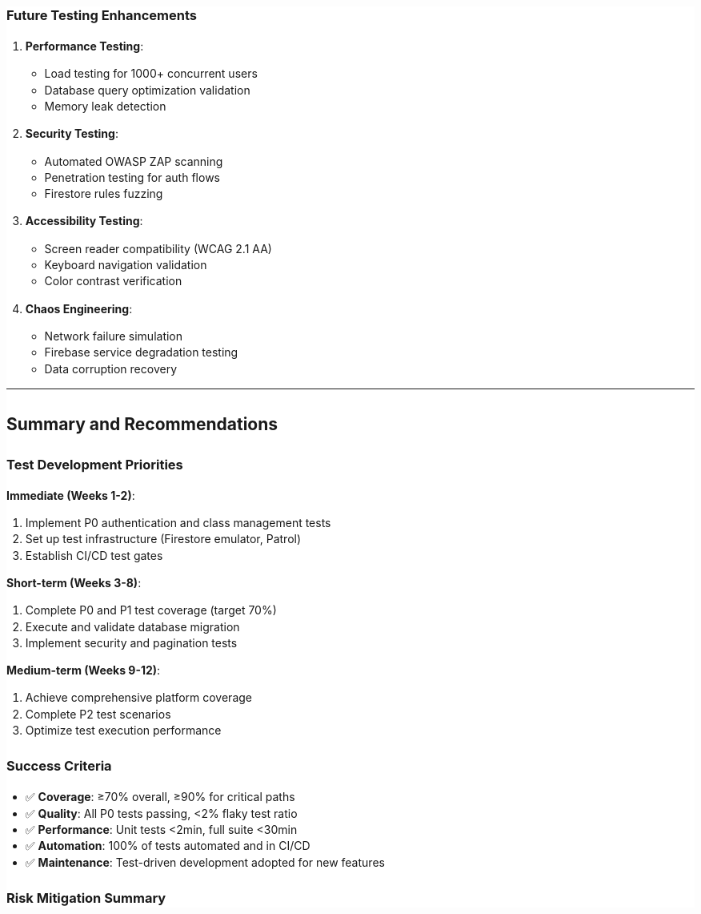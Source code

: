 ### Future Testing Enhancements

1. **Performance Testing**:
   - Load testing for 1000+ concurrent users
   - Database query optimization validation
   - Memory leak detection

2. **Security Testing**:
   - Automated OWASP ZAP scanning
   - Penetration testing for auth flows
   - Firestore rules fuzzing

3. **Accessibility Testing**:
   - Screen reader compatibility (WCAG 2.1 AA)
   - Keyboard navigation validation
   - Color contrast verification

4. **Chaos Engineering**:
   - Network failure simulation
   - Firebase service degradation testing
   - Data corruption recovery

---

## Summary and Recommendations

### Test Development Priorities

**Immediate (Weeks 1-2)**:
1. Implement P0 authentication and class management tests
2. Set up test infrastructure (Firestore emulator, Patrol)
3. Establish CI/CD test gates

**Short-term (Weeks 3-8)**:
1. Complete P0 and P1 test coverage (target 70%)
2. Execute and validate database migration
3. Implement security and pagination tests

**Medium-term (Weeks 9-12)**:
1. Achieve comprehensive platform coverage
2. Complete P2 test scenarios
3. Optimize test execution performance

### Success Criteria

- ✅ **Coverage**: ≥70% overall, ≥90% for critical paths
- ✅ **Quality**: All P0 tests passing, <2% flaky test ratio
- ✅ **Performance**: Unit tests <2min, full suite <30min
- ✅ **Automation**: 100% of tests automated and in CI/CD
- ✅ **Maintenance**: Test-driven development adopted for new features

### Risk Mitigation Summary
